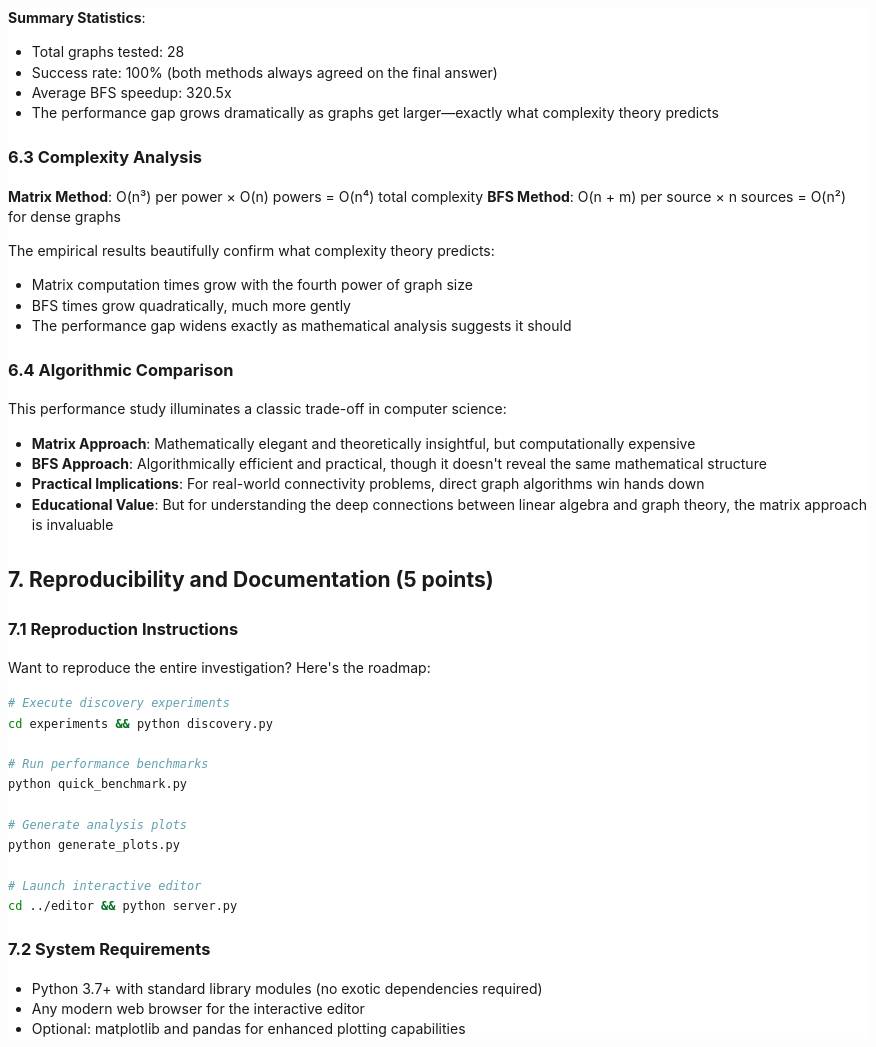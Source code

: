 **Summary Statistics**:
- Total graphs tested: 28
- Success rate: 100% (both methods always agreed on the final answer)
- Average BFS speedup: 320.5x
- The performance gap grows dramatically as graphs get larger—exactly what complexity theory predicts

### 6.3 Complexity Analysis

**Matrix Method**: O(n³) per power × O(n) powers = O(n⁴) total complexity
**BFS Method**: O(n + m) per source × n sources = O(n²) for dense graphs

The empirical results beautifully confirm what complexity theory predicts:
- Matrix computation times grow with the fourth power of graph size
- BFS times grow quadratically, much more gently
- The performance gap widens exactly as mathematical analysis suggests it should

### 6.4 Algorithmic Comparison

This performance study illuminates a classic trade-off in computer science:
- **Matrix Approach**: Mathematically elegant and theoretically insightful, but computationally expensive
- **BFS Approach**: Algorithmically efficient and practical, though it doesn't reveal the same mathematical structure
- **Practical Implications**: For real-world connectivity problems, direct graph algorithms win hands down
- **Educational Value**: But for understanding the deep connections between linear algebra and graph theory, the matrix approach is invaluable

## 7. Reproducibility and Documentation (5 points)

### 7.1 Reproduction Instructions

Want to reproduce the entire investigation? Here's the roadmap:

```bash
# Execute discovery experiments
cd experiments && python discovery.py

# Run performance benchmarks
python quick_benchmark.py

# Generate analysis plots
python generate_plots.py

# Launch interactive editor
cd ../editor && python server.py
```

### 7.2 System Requirements

- Python 3.7+ with standard library modules (no exotic dependencies required)
- Any modern web browser for the interactive editor
- Optional: matplotlib and pandas for enhanced plotting capabilities
